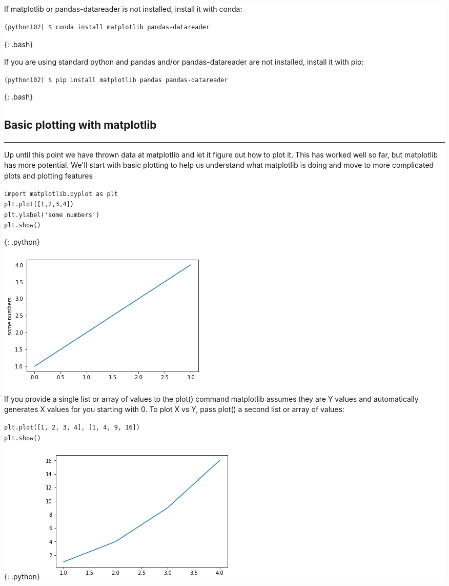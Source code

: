 If matplotlib or pandas-datareader is not installed, install it with conda:

~~~
(python102) $ conda install matplotlib pandas-datareader
~~~
{: .bash}

If you are using standard python and pandas and/or pandas-datareader are not installed, install it with pip:

~~~
(python102) $ pip install matplotlib pandas pandas-datareader
~~~
{: .bash}

## Basic plotting with matplotlib
---
Up until this point we have thrown data at matplotlib and let it figure out how to plot it.  This has worked well so far, but matplotlib has more potential.  We'll start with basic plotting to help us understand what matplotlib is doing and move to more complicated plots and plotting features

~~~
import matplotlib.pyplot as plt
plt.plot([1,2,3,4])
plt.ylabel('some numbers')
plt.show()
~~~
{: .python}

![p1](../fig/matplotlib/p1.png)

If you provide a single list or array of values to the plot() command matplotlib
assumes they are Y values and automatically generates X values for you starting
with 0. To plot X vs Y, pass plot() a second list or array of values:

~~~
plt.plot([1, 2, 3, 4], [1, 4, 9, 16])
plt.show()
~~~
{: .python}
![p2](../fig/matplotlib/p2.png)